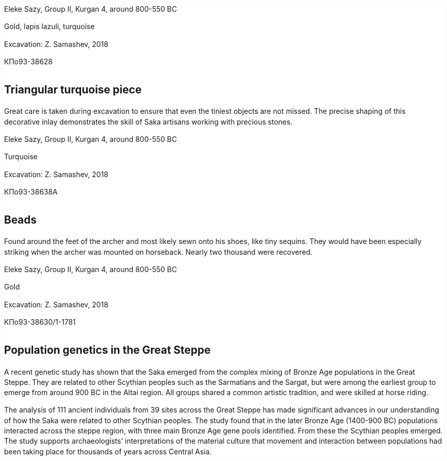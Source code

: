
Eleke Sazy, Group II, Kurgan 4, around 800-550 BC

Gold, lapis lazuli, turquoise

Excavation: Z. Samashev, 2018

КПо93-38628



## Triangular turquoise piece

Great care is taken during excavation to ensure that even the tiniest objects are not missed. The precise shaping of this decorative inlay demonstrates the skill of Saka artisans working with precious stones.


Eleke Sazy, Group II, Kurgan 4, around 800-550 BC

Turquoise

Excavation: Z. Samashev, 2018

КПо93-38638A



## Beads

Found around the feet of the archer and most likely sewn onto his shoes, like tiny sequins. They would have been especially striking when the archer was mounted on horseback. Nearly two thousand were recovered.


Eleke Sazy, Group II, Kurgan 4, around 800-550 BC

Gold

Excavation: Z. Samashev, 2018

КПо93-38630/1-1781



## Population genetics in the Great Steppe

A recent genetic study has shown that the Saka emerged from the complex mixing of Bronze Age populations in the Great Steppe. They are related to other Scythian peoples such as the Sarmatians and the Sargat, but were among the earliest group to emerge from around 900 BC in the Altai region. All groups shared a common artistic tradition, and were skilled at horse riding.

The analysis of 111 ancient individuals from 39 sites across the Great Steppe has made significant advances in our understanding of how the Saka were related to other Scythian peoples. The study found that in the later Bronze Age (1400-900 BC) populations interacted across the steppe region, with three main Bronze Age gene pools identified. From these the Scythian peoples emerged. The study supports archaeologists’ interpretations of the material culture that movement and interaction between populations had been taking place for thousands of years across Central Asia.


